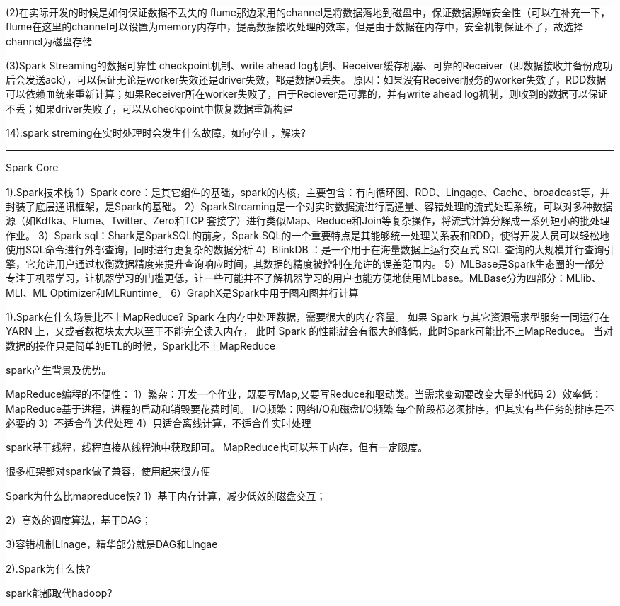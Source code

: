 (2)在实际开发的时候是如何保证数据不丢失的
    flume那边采用的channel是将数据落地到磁盘中，保证数据源端安全性（可以在补充一下，flume在这里的channel可以设置为memory内存中，提高数据接收处理的效率，但是由于数据在内存中，安全机制保证不了，故选择channel为磁盘存储

(3)Spark Streaming的数据可靠性
checkpoint机制、write ahead log机制、Receiver缓存机器、可靠的Receiver（即数据接收并备份成功后会发送ack），可以保证无论是worker失效还是driver失效，都是数据0丢失。
原因：如果没有Receiver服务的worker失效了，RDD数据可以依赖血统来重新计算；如果Receiver所在worker失败了，由于Reciever是可靠的，并有write ahead log机制，则收到的数据可以保证不丢；如果driver失败了，可以从checkpoint中恢复数据重新构建

14).spark streming在实时处理时会发生什么故障，如何停止，解决?


----------------------------
Spark Core

1).Spark技术栈
1）Spark core：是其它组件的基础，spark的内核，主要包含：有向循环图、RDD、Lingage、Cache、broadcast等，并封装了底层通讯框架，是Spark的基础。
2）SparkStreaming是一个对实时数据流进行高通量、容错处理的流式处理系统，可以对多种数据源（如Kdfka、Flume、Twitter、Zero和TCP 套接字）进行类似Map、Reduce和Join等复杂操作，将流式计算分解成一系列短小的批处理作业。
3）Spark sql：Shark是SparkSQL的前身，Spark SQL的一个重要特点是其能够统一处理关系表和RDD，使得开发人员可以轻松地使用SQL命令进行外部查询，同时进行更复杂的数据分析
4）BlinkDB ：是一个用于在海量数据上运行交互式 SQL 查询的大规模并行查询引擎，它允许用户通过权衡数据精度来提升查询响应时间，其数据的精度被控制在允许的误差范围内。
5）MLBase是Spark生态圈的一部分专注于机器学习，让机器学习的门槛更低，让一些可能并不了解机器学习的用户也能方便地使用MLbase。MLBase分为四部分：MLlib、MLI、ML Optimizer和MLRuntime。
6）GraphX是Spark中用于图和图并行计算

1).Spark在什么场景比不上MapReduce?
Spark 在内存中处理数据，需要很大的内存容量。
如果 Spark 与其它资源需求型服务一同运行在YARN 上，又或者数据块太大以至于不能完全读入内存，
此时 Spark 的性能就会有很大的降低，此时Spark可能比不上MapReduce。
当对数据的操作只是简单的ETL的时候，Spark比不上MapReduce

spark产生背景及优势。

MapReduce编程的不便性：
1）繁杂：开发一个作业，既要写Map,又要写Reduce和驱动类。当需求变动要改变大量的代码
2）效率低：MapReduce基于进程，进程的启动和销毁要花费时间。
I/O频繁：网络I/O和磁盘I/O频繁
每个阶段都必须排序，但其实有些任务的排序是不必要的
3）不适合作迭代处理
4）只适合离线计算，不适合作实时处理

spark基于线程，线程直接从线程池中获取即可。
MapReduce也可以基于内存，但有一定限度。

很多框架都对spark做了兼容，使用起来很方便

Spark为什么比mapreduce快?
1）基于内存计算，减少低效的磁盘交互；

2）高效的调度算法，基于DAG；

3)容错机制Linage，精华部分就是DAG和Lingae


2).Spark为什么快?

spark能都取代hadoop?
